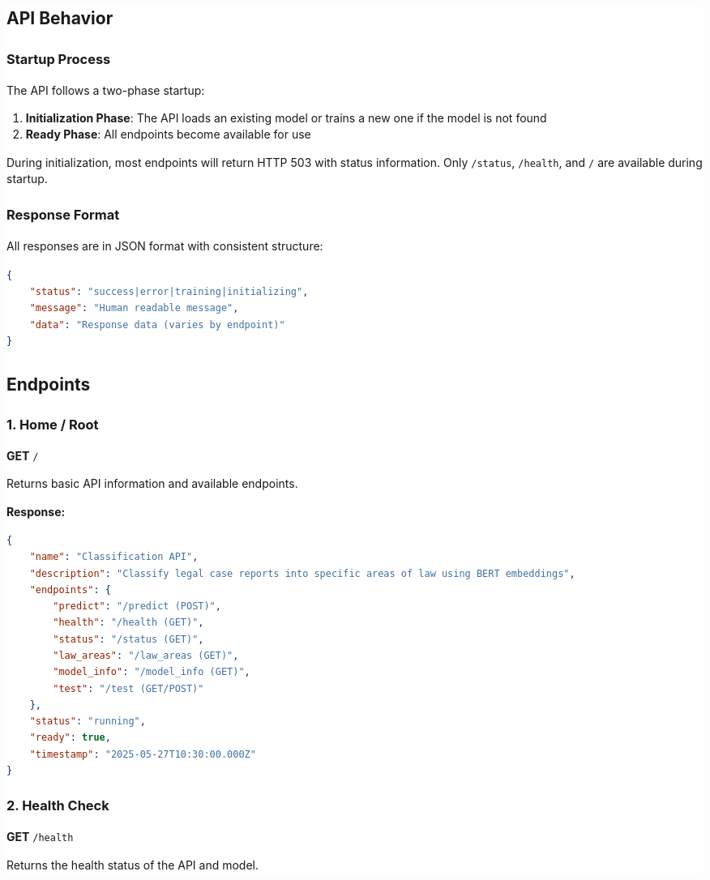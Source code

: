 ## API Behavior

### Startup Process
The API follows a two-phase startup:
1. **Initialization Phase**: The API loads an existing model or trains a new one if the model is not found
2. **Ready Phase**: All endpoints become available for use

During initialization, most endpoints will return HTTP 503 with status information. Only `/status`, `/health`, and `/` are available during startup.

### Response Format
All responses are in JSON format with consistent structure:
```json
{
    "status": "success|error|training|initializing",
    "message": "Human readable message",
    "data": "Response data (varies by endpoint)"
}
```

## Endpoints

### 1. Home / Root
**GET** `/`

Returns basic API information and available endpoints.

**Response:**
```json
{
    "name": "Classification API",
    "description": "Classify legal case reports into specific areas of law using BERT embeddings",
    "endpoints": {
        "predict": "/predict (POST)",
        "health": "/health (GET)",
        "status": "/status (GET)",
        "law_areas": "/law_areas (GET)",
        "model_info": "/model_info (GET)",
        "test": "/test (GET/POST)"
    },
    "status": "running",
    "ready": true,
    "timestamp": "2025-05-27T10:30:00.000Z"
}
```

### 2. Health Check
**GET** `/health`

Returns the health status of the API and model.
